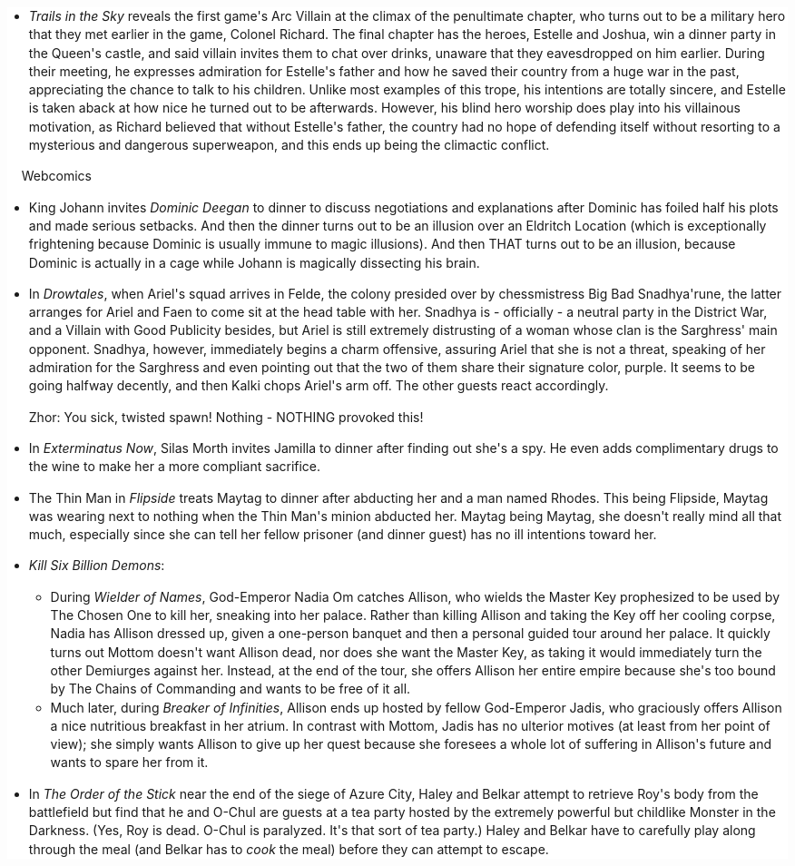 -   _Trails in the Sky_ reveals the first game's Arc Villain at the climax of the penultimate chapter, who turns out to be a military hero that they met earlier in the game, Colonel Richard. The final chapter has the heroes, Estelle and Joshua, win a dinner party in the Queen's castle, and said villain invites them to chat over drinks, unaware that they eavesdropped on him earlier. During their meeting, he expresses admiration for Estelle's father and how he saved their country from a huge war in the past, appreciating the chance to talk to his children. Unlike most examples of this trope, his intentions are totally sincere, and Estelle is taken aback at how nice he turned out to be afterwards. However, his blind hero worship does play into his villainous motivation, as Richard believed that without Estelle's father, the country had no hope of defending itself without resorting to a mysterious and dangerous superweapon, and this ends up being the climactic conflict.

    Webcomics 

-   King Johann invites _Dominic Deegan_ to dinner to discuss negotiations and explanations after Dominic has foiled half his plots and made serious setbacks. And then the dinner turns out to be an illusion over an Eldritch Location (which is exceptionally frightening because Dominic is usually immune to magic illusions). And then THAT turns out to be an illusion, because Dominic is actually in a cage while Johann is magically dissecting his brain.
-   In _Drowtales_, when Ariel's squad arrives in Felde, the colony presided over by chessmistress Big Bad Snadhya'rune, the latter arranges for Ariel and Faen to come sit at the head table with her. Snadhya is - officially - a neutral party in the District War, and a Villain with Good Publicity besides, but Ariel is still extremely distrusting of a woman whose clan is the Sarghress' main opponent. Snadhya, however, immediately begins a charm offensive, assuring Ariel that she is not a threat, speaking of her admiration for the Sarghress and even pointing out that the two of them share their signature color, purple. It seems to be going halfway decently, and then Kalki chops Ariel's arm off. The other guests react accordingly.
    
    Zhor: You sick, twisted spawn! Nothing - NOTHING provoked this!
    
-   In _Exterminatus Now_, Silas Morth invites Jamilla to dinner after finding out she's a spy. He even adds complimentary drugs to the wine to make her a more compliant sacrifice.
-   The Thin Man in _Flipside_ treats Maytag to dinner after abducting her and a man named Rhodes. This being Flipside, Maytag was wearing next to nothing when the Thin Man's minion abducted her. Maytag being Maytag, she doesn't really mind all that much, especially since she can tell her fellow prisoner (and dinner guest) has no ill intentions toward her.

-   _Kill Six Billion Demons_:
    -   During _Wielder of Names_, God-Emperor Nadia Om catches Allison, who wields the Master Key prophesized to be used by The Chosen One to kill her, sneaking into her palace. Rather than killing Allison and taking the Key off her cooling corpse, Nadia has Allison dressed up, given a one-person banquet and then a personal guided tour around her palace. It quickly turns out Mottom doesn't want Allison dead, nor does she want the Master Key, as taking it would immediately turn the other Demiurges against her. Instead, at the end of the tour, she offers Allison her entire empire because she's too bound by The Chains of Commanding and wants to be free of it all.
    -   Much later, during _Breaker of Infinities_, Allison ends up hosted by fellow God-Emperor Jadis, who graciously offers Allison a nice nutritious breakfast in her atrium. In contrast with Mottom, Jadis has no ulterior motives (at least from her point of view); she simply wants Allison to give up her quest because she foresees a whole lot of suffering in Allison's future and wants to spare her from it.
-   In _The Order of the Stick_ near the end of the siege of Azure City, Haley and Belkar attempt to retrieve Roy's body from the battlefield but find that he and O-Chul are guests at a tea party hosted by the extremely powerful but childlike Monster in the Darkness. (Yes, Roy is dead. O-Chul is paralyzed. It's that sort of tea party.) Haley and Belkar have to carefully play along through the meal (and Belkar has to _cook_ the meal) before they can attempt to escape.
